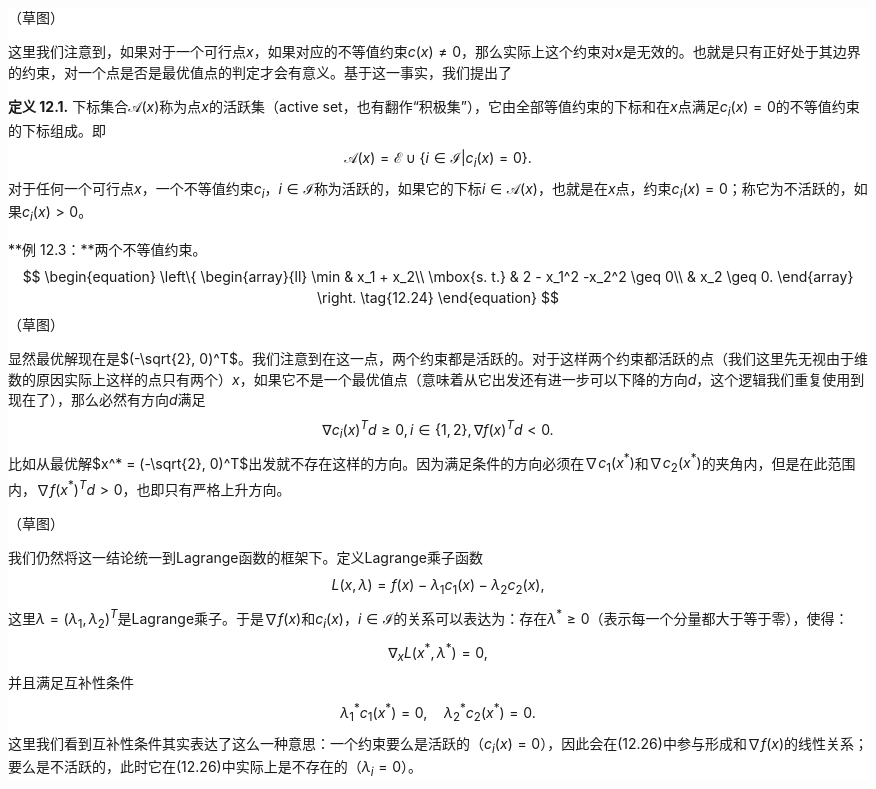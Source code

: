 （草图）

这里我们注意到，如果对于一个可行点$x$，如果对应的不等值约束$c(x) \neq 0$，那么实际上这个约束对$x$是无效的。也就是只有正好处于其边界的约束，对一个点是否是最优值点的判定才会有意义。基于这一事实，我们提出了

**定义 12.1.** 下标集合$\mathcal{A}(x)$称为点$x$的活跃集（active set，也有翻作“积极集”），它由全部等值约束的下标和在$x$点满足$c_i(x) = 0$的不等值约束的下标组成。即
$$
\mathcal{A}(x) = \mathcal{E}\cup\left\{i \in \mathcal{I}\left|c_i(x) = 0\right.\right\}.
$$
对于任何一个可行点$x$，一个不等值约束$c_i$，$i \in \mathcal{I}$称为活跃的，如果它的下标$i \in \mathcal{A}(x)$，也就是在$x$点，约束$c_i(x) = 0$；称它为不活跃的，如果$c_i(x) > 0$。

**例 12.3：**两个不等值约束。
$$
\begin{equation}
\left\{
\begin{array}{ll}
\min & x_1 + x_2\\
\mbox{s. t.} & 2 - x_1^2 -x_2^2 \geq 0\\
& x_2 \geq 0.
\end{array}
\right. \tag{12.24}
\end{equation}
$$
（草图）

显然最优解现在是$(-\sqrt{2}, 0)^T$。我们注意到在这一点，两个约束都是活跃的。对于这样两个约束都活跃的点（我们这里先无视由于维数的原因实际上这样的点只有两个）$x$，如果它不是一个最优值点（意味着从它出发还有进一步可以下降的方向$d$，这个逻辑我们重复使用到现在了），那么必然有方向$d$满足
$$
\begin{equation}
\nabla c_i(x)^Td\geq 0, i \in \left\{1, 2\right\}, \nabla f(x)^Td < 0.
\tag{12.25}
\end{equation}
$$
比如从最优解$x^* = (-\sqrt{2}, 0)^T$出发就不存在这样的方向。因为满足条件的方向必须在$\nabla c_1(x^*)$和$\nabla c_2(x^*)$的夹角内，但是在此范围内，$\nabla f(x^*)^Td > 0$，也即只有严格上升方向。

（草图）

我们仍然将这一结论统一到Lagrange函数的框架下。定义Lagrange乘子函数
$$
L(x, \lambda) = f(x) - \lambda_1 c_1(x) - \lambda_2 c_2(x),
$$
这里$\lambda = (\lambda_1, \lambda_2)^T$是Lagrange乘子。于是$\nabla f(x)$和$c_i(x)$，$i \in \mathcal{I}$的关系可以表达为：存在$\lambda^* \geq 0$（表示每一个分量都大于等于零），使得：
$$
\begin{equation}
\nabla_x L(x^*, \lambda^*) = 0,
\tag{12.26}
\end{equation}
$$
并且满足互补性条件
$$
\begin{equation}
\lambda_1^* c_1(x^*) = 0, \quad\lambda_2^* c_2(x^*) = 0.
\tag{12.27}
\end{equation}
$$
这里我们看到互补性条件其实表达了这么一种意思：一个约束要么是活跃的（$c_i(x) = 0$），因此会在(12.26)中参与形成和$\nabla f(x)$的线性关系；要么是不活跃的，此时它在(12.26)中实际上是不存在的（$\lambda_i = 0$）。
